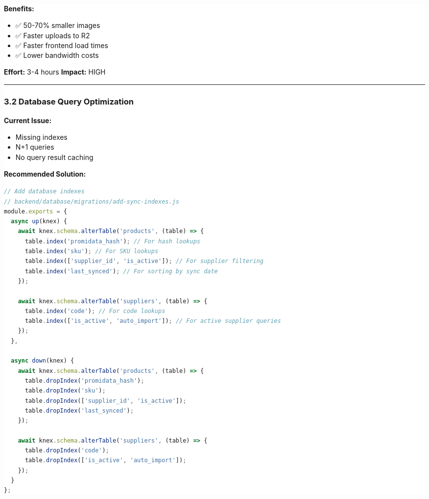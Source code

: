 **Benefits:**
- ✅ 50-70% smaller images
- ✅ Faster uploads to R2
- ✅ Faster frontend load times
- ✅ Lower bandwidth costs

**Effort:** 3-4 hours
**Impact:** HIGH

---

### 3.2 Database Query Optimization

**Current Issue:**
- Missing indexes
- N+1 queries
- No query result caching

**Recommended Solution:**

```typescript
// Add database indexes
// backend/database/migrations/add-sync-indexes.js
module.exports = {
  async up(knex) {
    await knex.schema.alterTable('products', (table) => {
      table.index('promidata_hash'); // For hash lookups
      table.index('sku'); // For SKU lookups
      table.index(['supplier_id', 'is_active']); // For supplier filtering
      table.index('last_synced'); // For sorting by sync date
    });

    await knex.schema.alterTable('suppliers', (table) => {
      table.index('code'); // For code lookups
      table.index(['is_active', 'auto_import']); // For active supplier queries
    });
  },

  async down(knex) {
    await knex.schema.alterTable('products', (table) => {
      table.dropIndex('promidata_hash');
      table.dropIndex('sku');
      table.dropIndex(['supplier_id', 'is_active']);
      table.dropIndex('last_synced');
    });

    await knex.schema.alterTable('suppliers', (table) => {
      table.dropIndex('code');
      table.dropIndex(['is_active', 'auto_import']);
    });
  }
};
```
